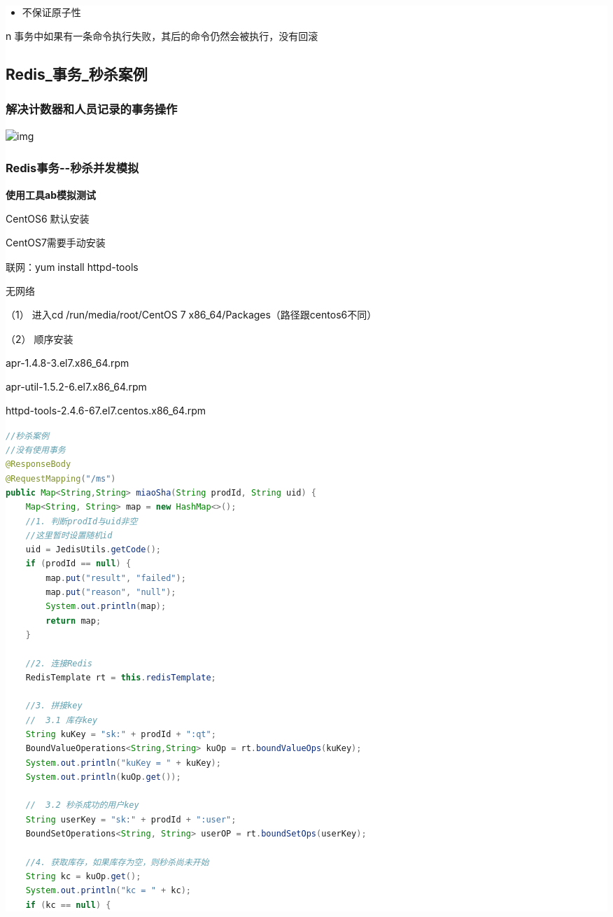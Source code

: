 - 不保证原子性 

n 事务中如果有一条命令执行失败，其后的命令仍然会被执行，没有回滚 

 

## Redis_事务_秒杀案例

### 解决计数器和人员记录的事务操作

![img](https://gitee.com/gu097/note/raw/master/img/202110011405276.png) 

### Redis事务--秒杀并发模拟

**使用工具ab模拟测试**

CentOS6 默认安装

CentOS7需要手动安装

联网：yum install httpd-tools

无网络

（1） 进入cd  /run/media/root/CentOS 7 x86_64/Packages（路径跟centos6不同）

（2） 顺序安装

apr-1.4.8-3.el7.x86_64.rpm

apr-util-1.5.2-6.el7.x86_64.rpm

httpd-tools-2.4.6-67.el7.centos.x86_64.rpm  

~~~java
//秒杀案例
//没有使用事务
@ResponseBody
@RequestMapping("/ms")
public Map<String,String> miaoSha(String prodId, String uid) {
    Map<String, String> map = new HashMap<>();
    //1. 判断prodId与uid非空
    //这里暂时设置随机id
    uid = JedisUtils.getCode();
    if (prodId == null) {
        map.put("result", "failed");
        map.put("reason", "null");
        System.out.println(map);
        return map;
    }

    //2. 连接Redis
    RedisTemplate rt = this.redisTemplate;

    //3. 拼接key
    //  3.1 库存key
    String kuKey = "sk:" + prodId + ":qt";
    BoundValueOperations<String,String> kuOp = rt.boundValueOps(kuKey);
    System.out.println("kuKey = " + kuKey);
    System.out.println(kuOp.get());

    //  3.2 秒杀成功的用户key
    String userKey = "sk:" + prodId + ":user";
    BoundSetOperations<String, String> userOP = rt.boundSetOps(userKey);

    //4. 获取库存，如果库存为空，则秒杀尚未开始
    String kc = kuOp.get();
    System.out.println("kc = " + kc);
    if (kc == null) {
~~~